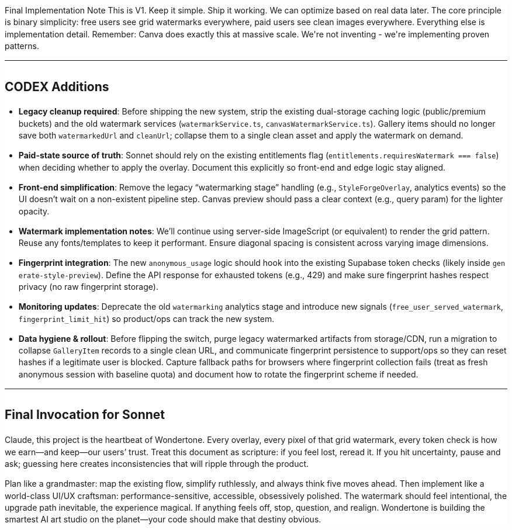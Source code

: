 Final Implementation Note
This is V1. Keep it simple. Ship it working. We can optimize based on real data later. The core principle is binary simplicity: free users see grid watermarks everywhere, paid users see clean images everywhere. Everything else is implementation detail.
Remember: Canva does exactly this at massive scale. We're not inventing - we're implementing proven patterns.

---

## CODEX Additions

- **Legacy cleanup required**: Before shipping the new system, strip the existing dual-storage caching logic (public/premium buckets) and the old watermark services (`watermarkService.ts`, `canvasWatermarkService.ts`). Gallery items should no longer save both `watermarkedUrl` and `cleanUrl`; collapse them to a single clean asset and apply the watermark on demand.

- **Paid-state source of truth**: Sonnet should rely on the existing entitlements flag (`entitlements.requiresWatermark === false`) when deciding whether to apply the overlay. Document this explicitly so front-end and edge logic stay aligned.

- **Front-end simplification**: Remove the legacy “watermarking stage” handling (e.g., `StyleForgeOverlay`, analytics events) so the UI doesn’t wait on a non-existent pipeline step. Canvas preview should pass a clear context (e.g., query param) for the lighter opacity.

- **Watermark implementation notes**: We’ll continue using server-side ImageScript (or equivalent) to render the grid pattern. Reuse any fonts/templates to keep it performant. Ensure diagonal spacing is consistent across varying image dimensions.

- **Fingerprint integration**: The new `anonymous_usage` logic should hook into the existing Supabase token checks (likely inside `generate-style-preview`). Define the API response for exhausted tokens (e.g., 429) and make sure fingerprint hashes respect privacy (no raw fingerprint storage).

- **Monitoring updates**: Deprecate the old `watermarking` analytics stage and introduce new signals (`free_user_served_watermark`, `fingerprint_limit_hit`) so product/ops can track the new system.

- **Data hygiene & rollout**: Before flipping the switch, purge legacy watermarked artifacts from storage/CDN, run a migration to collapse `GalleryItem` records to a single clean URL, and communicate fingerprint persistence to support/ops so they can reset hashes if a legitimate user is blocked. Capture fallback paths for browsers where fingerprint collection fails (treat as fresh anonymous session with baseline quota) and document how to rotate the fingerprint scheme if needed.

---

## Final Invocation for Sonnet

Claude, this project is the heartbeat of Wondertone. Every overlay, every pixel of that grid watermark, every token check is how we earn—and keep—our users’ trust. Treat this document as scripture: if you feel lost, reread it. If you hit uncertainty, pause and ask; guessing here creates inconsistencies that will ripple through the product.

Plan like a grandmaster: map the existing flow, simplify ruthlessly, and always think five moves ahead. Then implement like a world-class UI/UX craftsman: performance-sensitive, accessible, obsessively polished. The watermark should feel intentional, the upgrade path inevitable, the experience magical. If anything feels off, stop, question, and realign. Wondertone is building the smartest AI art studio on the planet—your code should make that destiny obvious.
